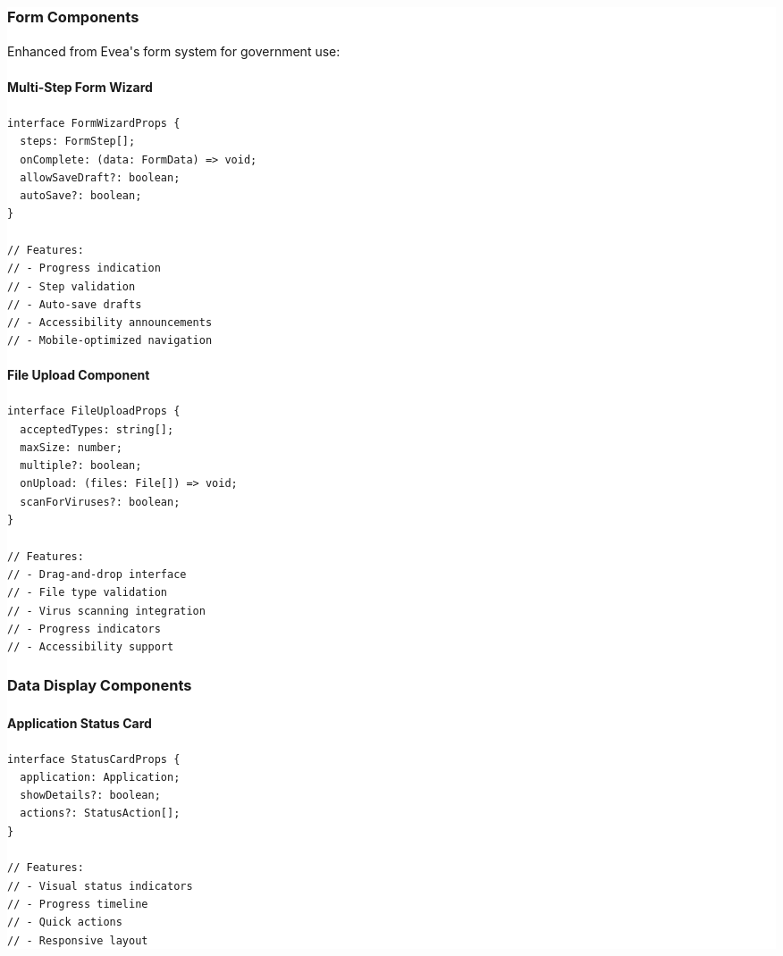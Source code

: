 ### Form Components
Enhanced from Evea's form system for government use:

#### Multi-Step Form Wizard
```tsx
interface FormWizardProps {
  steps: FormStep[];
  onComplete: (data: FormData) => void;
  allowSaveDraft?: boolean;
  autoSave?: boolean;
}

// Features:
// - Progress indication
// - Step validation
// - Auto-save drafts
// - Accessibility announcements
// - Mobile-optimized navigation
```

#### File Upload Component
```tsx
interface FileUploadProps {
  acceptedTypes: string[];
  maxSize: number;
  multiple?: boolean;
  onUpload: (files: File[]) => void;
  scanForViruses?: boolean;
}

// Features:
// - Drag-and-drop interface
// - File type validation
// - Virus scanning integration
// - Progress indicators
// - Accessibility support
```

### Data Display Components

#### Application Status Card
```tsx
interface StatusCardProps {
  application: Application;
  showDetails?: boolean;
  actions?: StatusAction[];
}

// Features:
// - Visual status indicators
// - Progress timeline
// - Quick actions
// - Responsive layout
```
